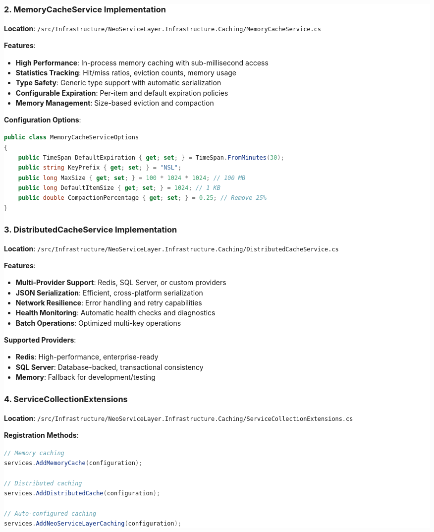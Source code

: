 ### 2. MemoryCacheService Implementation
**Location**: `/src/Infrastructure/NeoServiceLayer.Infrastructure.Caching/MemoryCacheService.cs`

**Features**:
- **High Performance**: In-process memory caching with sub-millisecond access
- **Statistics Tracking**: Hit/miss ratios, eviction counts, memory usage
- **Type Safety**: Generic type support with automatic serialization
- **Configurable Expiration**: Per-item and default expiration policies
- **Memory Management**: Size-based eviction and compaction

**Configuration Options**:
```csharp
public class MemoryCacheServiceOptions
{
    public TimeSpan DefaultExpiration { get; set; } = TimeSpan.FromMinutes(30);
    public string KeyPrefix { get; set; } = "NSL";
    public long MaxSize { get; set; } = 100 * 1024 * 1024; // 100 MB
    public long DefaultItemSize { get; set; } = 1024; // 1 KB
    public double CompactionPercentage { get; set; } = 0.25; // Remove 25%
}
```

### 3. DistributedCacheService Implementation
**Location**: `/src/Infrastructure/NeoServiceLayer.Infrastructure.Caching/DistributedCacheService.cs`

**Features**:
- **Multi-Provider Support**: Redis, SQL Server, or custom providers
- **JSON Serialization**: Efficient, cross-platform serialization
- **Network Resilience**: Error handling and retry capabilities
- **Health Monitoring**: Automatic health checks and diagnostics
- **Batch Operations**: Optimized multi-key operations

**Supported Providers**:
- **Redis**: High-performance, enterprise-ready
- **SQL Server**: Database-backed, transactional consistency
- **Memory**: Fallback for development/testing

### 4. ServiceCollectionExtensions
**Location**: `/src/Infrastructure/NeoServiceLayer.Infrastructure.Caching/ServiceCollectionExtensions.cs`

**Registration Methods**:
```csharp
// Memory caching
services.AddMemoryCache(configuration);

// Distributed caching
services.AddDistributedCache(configuration);

// Auto-configured caching
services.AddNeoServiceLayerCaching(configuration);
```

